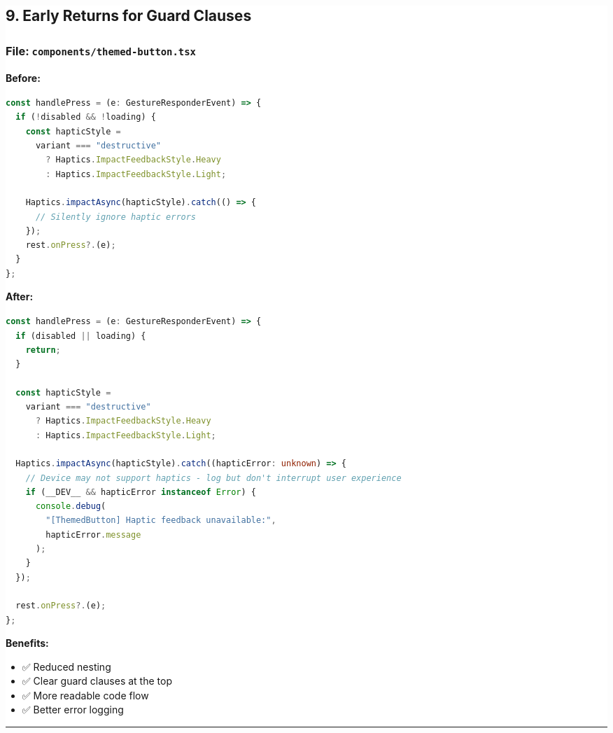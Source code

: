 
## 9. Early Returns for Guard Clauses

### File: `components/themed-button.tsx`

**Before:**

```typescript
const handlePress = (e: GestureResponderEvent) => {
  if (!disabled && !loading) {
    const hapticStyle =
      variant === "destructive"
        ? Haptics.ImpactFeedbackStyle.Heavy
        : Haptics.ImpactFeedbackStyle.Light;

    Haptics.impactAsync(hapticStyle).catch(() => {
      // Silently ignore haptic errors
    });
    rest.onPress?.(e);
  }
};
```

**After:**

```typescript
const handlePress = (e: GestureResponderEvent) => {
  if (disabled || loading) {
    return;
  }

  const hapticStyle =
    variant === "destructive"
      ? Haptics.ImpactFeedbackStyle.Heavy
      : Haptics.ImpactFeedbackStyle.Light;

  Haptics.impactAsync(hapticStyle).catch((hapticError: unknown) => {
    // Device may not support haptics - log but don't interrupt user experience
    if (__DEV__ && hapticError instanceof Error) {
      console.debug(
        "[ThemedButton] Haptic feedback unavailable:",
        hapticError.message
      );
    }
  });

  rest.onPress?.(e);
};
```

**Benefits:**

- ✅ Reduced nesting
- ✅ Clear guard clauses at the top
- ✅ More readable code flow
- ✅ Better error logging

---